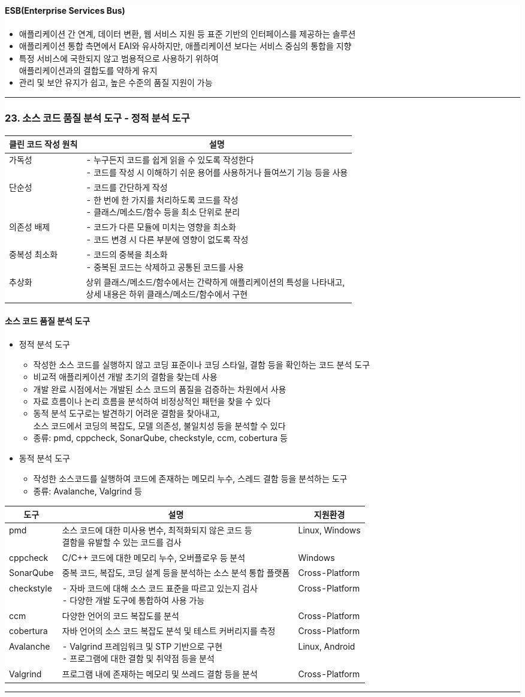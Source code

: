 #### ESB(Enterprise Services Bus)

- 애플리케이션 간 연계, 데이터 변환, 웹 서비스 지원 등 표준 기반의 인터페이스를 제공하는 솔루션
- 애플리케이션 통합 측면에서 EAI와 유사하지만, 애플리케이션 보다는 서비스 중심의 통합을 지향
- 특정 서비스에 국한되지 않고 범용적으로 사용하기 위하여  
  애플리케이션과의 결합도를 약하게 유지
- 관리 및 보안 유지가 쉽고, 높은 수준의 품질 지원이 가능

---

### 23. 소스 코드 품질 분석 도구 - 정적 분석 도구

| 클린 코드 작성 원칙 | 설명                                                                                                                       |
| ------------------- | -------------------------------------------------------------------------------------------------------------------------- |
| 가독성              | - 누구든지 코드를 쉽게 읽을 수 있도록 작성한다<br>- 코드를 작성 시 이해하기 쉬운 용어를 사용하거나 들여쓰기 기능 등을 사용 |
| 단순성              | - 코드를 간단하게 작성<br>- 한 번에 한 가지를 처리하도록 코드를 작성<br>- 클래스/메소드/함수 등을 최소 단위로 분리         |
| 의존성 배제         | - 코드가 다른 모듈에 미치는 영향을 최소화<br>- 코드 변경 시 다른 부분에 영향이 없도록 작성                                 |
| 중복성 최소화       | - 코드의 중복을 최소화<br>- 중복된 코드는 삭제하고 공통된 코드를 사용                                                      |
| 추상화              | 상위 클래스/메소드/함수에서는 간략하게 애플리케이션의 특성을 나타내고,<br>상세 내용은 하위 클래스/메소드/함수에서 구현     |

#### 소스 코드 품질 분석 도구

- 정적 분석 도구

  - 작성한 소스 코드를 실행하지 않고 코딩 표준이나 코딩 스타일, 결함 등을 확인하는 코드 분석 도구
  - 비교적 애플리케이션 개발 초기의 결함을 찾는데 사용
  - 개발 완료 시점에서는 개발된 소스 코드의 품질을 검증하는 차원에서 사용
  - 자료 흐름이나 논리 흐름을 분석하여 비정상적인 패턴을 찾을 수 있다
  - 동적 분석 도구로는 발견하기 어려운 결함을 찾아내고,  
    소스 코드에서 코딩의 복잡도, 모델 의존성, 불일치성 등을 분석할 수 있다
  - 종류: pmd, cppcheck, SonarQube, checkstyle, ccm, cobertura 등

- 동적 분석 도구
  - 작성한 소스코드를 실행하여 코드에 존재하는 메모리 누수, 스레드 결함 등을 분석하는 도구
  - 종류: Avalanche, Valgrind 등

| 도구       | 설명                                                                                              | 지원환경       |
| ---------- | ------------------------------------------------------------------------------------------------- | -------------- |
| pmd        | 소스 코드에 대한 미사용 변수, 최적화되지 않은 코드 등<br>결함을 유발할 수 있는 코드를 검사        | Linux, Windows |
| cppcheck   | C/C++ 코드에 대한 메모리 누수, 오버플로우 등 분석                                                 | Windows        |
| SonarQube  | 중복 코드, 복잡도, 코딩 설계 등을 분석하는 소스 분석 통합 플랫폼                                  | Cross-Platform |
| checkstyle | - 자바 코드에 대해 소스 코드 표준을 따르고 있는지 검사<br>- 다양한 개발 도구에 통합하여 사용 가능 | Cross-Platform |
| ccm        | 다양한 언어의 코드 복잡도를 분석                                                                  | Cross-Platform |
| cobertura  | 자바 언어의 소스 코드 복잡도 분석 및 테스트 커버리지를 측정                                       | Cross-Platform |
| Avalanche  | - Valgrind 프레임워크 및 STP 기반으로 구현<br>- 프로그램에 대한 결함 및 취약점 등을 분석          | Linux, Android |
| Valgrind   | 프로그램 내에 존재하는 메모리 및 쓰레드 결함 등을 분석                                            | Cross-Platform |

---